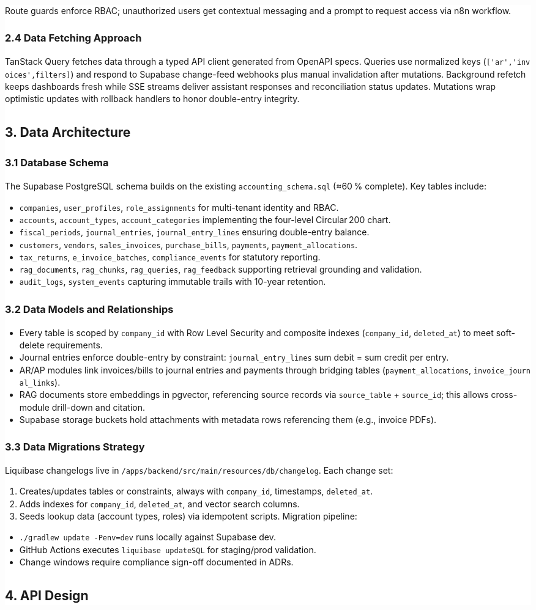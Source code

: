 Route guards enforce RBAC; unauthorized users get contextual messaging and a prompt to request access via n8n workflow.

### 2.4 Data Fetching Approach

TanStack Query fetches data through a typed API client generated from OpenAPI specs. Queries use normalized keys (`['ar','invoices',filters]`) and respond to Supabase change-feed webhooks plus manual invalidation after mutations. Background refetch keeps dashboards fresh while SSE streams deliver assistant responses and reconciliation status updates. Mutations wrap optimistic updates with rollback handlers to honor double-entry integrity.

## 3. Data Architecture

### 3.1 Database Schema

The Supabase PostgreSQL schema builds on the existing `accounting_schema.sql` (≈60 % complete). Key tables include:
- `companies`, `user_profiles`, `role_assignments` for multi-tenant identity and RBAC.
- `accounts`, `account_types`, `account_categories` implementing the four-level Circular 200 chart.
- `fiscal_periods`, `journal_entries`, `journal_entry_lines` ensuring double-entry balance.
- `customers`, `vendors`, `sales_invoices`, `purchase_bills`, `payments`, `payment_allocations`.
- `tax_returns`, `e_invoice_batches`, `compliance_events` for statutory reporting.
- `rag_documents`, `rag_chunks`, `rag_queries`, `rag_feedback` supporting retrieval grounding and validation.
- `audit_logs`, `system_events` capturing immutable trails with 10-year retention.

### 3.2 Data Models and Relationships

- Every table is scoped by `company_id` with Row Level Security and composite indexes (`company_id`, `deleted_at`) to meet soft-delete requirements.
- Journal entries enforce double-entry by constraint: `journal_entry_lines` sum debit = sum credit per entry.
- AR/AP modules link invoices/bills to journal entries and payments through bridging tables (`payment_allocations`, `invoice_journal_links`).
- RAG documents store embeddings in pgvector, referencing source records via `source_table` + `source_id`; this allows cross-module drill-down and citation.
- Supabase storage buckets hold attachments with metadata rows referencing them (e.g., invoice PDFs).

### 3.3 Data Migrations Strategy

Liquibase changelogs live in `/apps/backend/src/main/resources/db/changelog`. Each change set:
1. Creates/updates tables or constraints, always with `company_id`, timestamps, `deleted_at`.
2. Adds indexes for `company_id`, `deleted_at`, and vector search columns.
3. Seeds lookup data (account types, roles) via idempotent scripts.
Migration pipeline:
- `./gradlew update -Penv=dev` runs locally against Supabase dev.
- GitHub Actions executes `liquibase updateSQL` for staging/prod validation.
- Change windows require compliance sign-off documented in ADRs.

## 4. API Design
